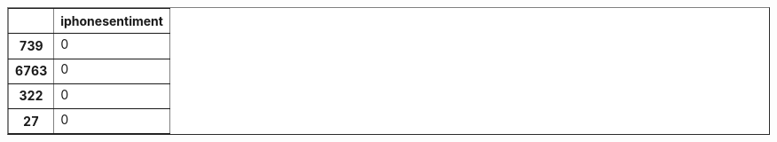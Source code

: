 

<div>
<style scoped>
    .dataframe tbody tr th:only-of-type {
        vertical-align: middle;
    }

    .dataframe tbody tr th {
        vertical-align: top;
    }

    .dataframe thead th {
        text-align: right;
    }
</style>
<table border="1" class="dataframe">
  <thead>
    <tr style="text-align: right;">
      <th></th>
      <th>iphonesentiment</th>
    </tr>
  </thead>
  <tbody>
    <tr>
      <th>739</th>
      <td>0</td>
    </tr>
    <tr>
      <th>6763</th>
      <td>0</td>
    </tr>
    <tr>
      <th>322</th>
      <td>0</td>
    </tr>
    <tr>
      <th>27</th>
      <td>0</td>
    </tr>
    <tr>
